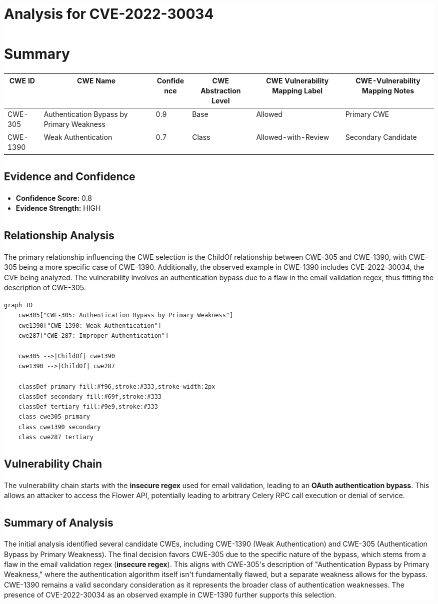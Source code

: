 # Analysis for CVE-2022-30034

# Summary
| CWE ID | CWE Name | Confidence | CWE Abstraction Level | CWE Vulnerability Mapping Label | CWE-Vulnerability Mapping Notes |
|---|---|---|---|---|---|
| CWE-305 | Authentication Bypass by Primary Weakness | 0.9 | Base | Allowed | Primary CWE |
| CWE-1390 | Weak Authentication | 0.7 | Class | Allowed-with-Review | Secondary Candidate |

## Evidence and Confidence

*   **Confidence Score:** 0.8
*   **Evidence Strength:** HIGH

## Relationship Analysis
The primary relationship influencing the CWE selection is the ChildOf relationship between CWE-305 and CWE-1390, with CWE-305 being a more specific case of CWE-1390. Additionally, the observed example in CWE-1390 includes CVE-2022-30034, the CVE being analyzed. The vulnerability involves an authentication bypass due to a flaw in the email validation regex, thus fitting the description of CWE-305.

```mermaid
graph TD
    cwe305["CWE-305: Authentication Bypass by Primary Weakness"]
    cwe1390["CWE-1390: Weak Authentication"]
    cwe287["CWE-287: Improper Authentication"]
    
    cwe305 -->|ChildOf| cwe1390
    cwe1390 -->|ChildOf| cwe287
    
    classDef primary fill:#f96,stroke:#333,stroke-width:2px
    classDef secondary fill:#69f,stroke:#333
    classDef tertiary fill:#9e9,stroke:#333
    class cwe305 primary
    class cwe1390 secondary
    class cwe287 tertiary
```

## Vulnerability Chain
The vulnerability chain starts with the **insecure regex** used for email validation, leading to an **OAuth authentication bypass**. This allows an attacker to access the Flower API, potentially leading to arbitrary Celery RPC call execution or denial of service.

## Summary of Analysis
The initial analysis identified several candidate CWEs, including CWE-1390 (Weak Authentication) and CWE-305 (Authentication Bypass by Primary Weakness). The final decision favors CWE-305 due to the specific nature of the bypass, which stems from a flaw in the email validation regex (**insecure regex**). This aligns with CWE-305's description of "Authentication Bypass by Primary Weakness," where the authentication algorithm itself isn't fundamentally flawed, but a separate weakness allows for the bypass. CWE-1390 remains a valid secondary consideration as it represents the broader class of authentication weaknesses. The presence of CVE-2022-30034 as an observed example in CWE-1390 further supports this selection.
